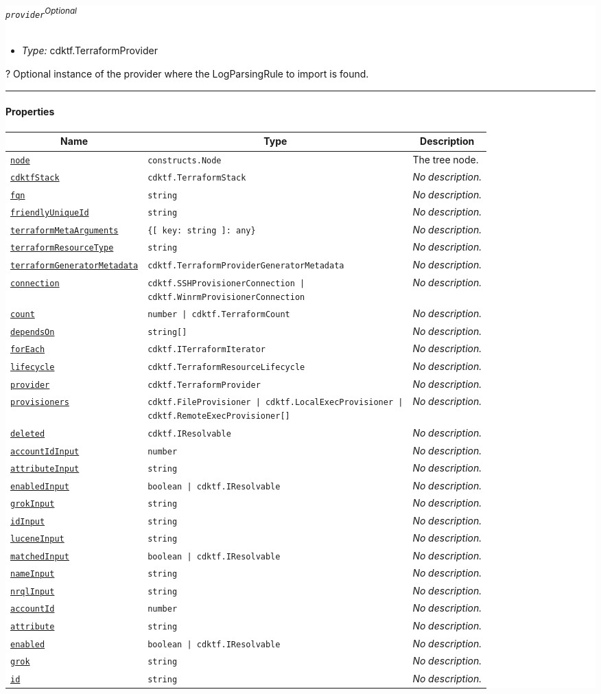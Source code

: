 
###### `provider`<sup>Optional</sup> <a name="provider" id="@cdktf/provider-newrelic.logParsingRule.LogParsingRule.generateConfigForImport.parameter.provider"></a>

- *Type:* cdktf.TerraformProvider

? Optional instance of the provider where the LogParsingRule to import is found.

---

#### Properties <a name="Properties" id="Properties"></a>

| **Name** | **Type** | **Description** |
| --- | --- | --- |
| <code><a href="#@cdktf/provider-newrelic.logParsingRule.LogParsingRule.property.node">node</a></code> | <code>constructs.Node</code> | The tree node. |
| <code><a href="#@cdktf/provider-newrelic.logParsingRule.LogParsingRule.property.cdktfStack">cdktfStack</a></code> | <code>cdktf.TerraformStack</code> | *No description.* |
| <code><a href="#@cdktf/provider-newrelic.logParsingRule.LogParsingRule.property.fqn">fqn</a></code> | <code>string</code> | *No description.* |
| <code><a href="#@cdktf/provider-newrelic.logParsingRule.LogParsingRule.property.friendlyUniqueId">friendlyUniqueId</a></code> | <code>string</code> | *No description.* |
| <code><a href="#@cdktf/provider-newrelic.logParsingRule.LogParsingRule.property.terraformMetaArguments">terraformMetaArguments</a></code> | <code>{[ key: string ]: any}</code> | *No description.* |
| <code><a href="#@cdktf/provider-newrelic.logParsingRule.LogParsingRule.property.terraformResourceType">terraformResourceType</a></code> | <code>string</code> | *No description.* |
| <code><a href="#@cdktf/provider-newrelic.logParsingRule.LogParsingRule.property.terraformGeneratorMetadata">terraformGeneratorMetadata</a></code> | <code>cdktf.TerraformProviderGeneratorMetadata</code> | *No description.* |
| <code><a href="#@cdktf/provider-newrelic.logParsingRule.LogParsingRule.property.connection">connection</a></code> | <code>cdktf.SSHProvisionerConnection \| cdktf.WinrmProvisionerConnection</code> | *No description.* |
| <code><a href="#@cdktf/provider-newrelic.logParsingRule.LogParsingRule.property.count">count</a></code> | <code>number \| cdktf.TerraformCount</code> | *No description.* |
| <code><a href="#@cdktf/provider-newrelic.logParsingRule.LogParsingRule.property.dependsOn">dependsOn</a></code> | <code>string[]</code> | *No description.* |
| <code><a href="#@cdktf/provider-newrelic.logParsingRule.LogParsingRule.property.forEach">forEach</a></code> | <code>cdktf.ITerraformIterator</code> | *No description.* |
| <code><a href="#@cdktf/provider-newrelic.logParsingRule.LogParsingRule.property.lifecycle">lifecycle</a></code> | <code>cdktf.TerraformResourceLifecycle</code> | *No description.* |
| <code><a href="#@cdktf/provider-newrelic.logParsingRule.LogParsingRule.property.provider">provider</a></code> | <code>cdktf.TerraformProvider</code> | *No description.* |
| <code><a href="#@cdktf/provider-newrelic.logParsingRule.LogParsingRule.property.provisioners">provisioners</a></code> | <code>cdktf.FileProvisioner \| cdktf.LocalExecProvisioner \| cdktf.RemoteExecProvisioner[]</code> | *No description.* |
| <code><a href="#@cdktf/provider-newrelic.logParsingRule.LogParsingRule.property.deleted">deleted</a></code> | <code>cdktf.IResolvable</code> | *No description.* |
| <code><a href="#@cdktf/provider-newrelic.logParsingRule.LogParsingRule.property.accountIdInput">accountIdInput</a></code> | <code>number</code> | *No description.* |
| <code><a href="#@cdktf/provider-newrelic.logParsingRule.LogParsingRule.property.attributeInput">attributeInput</a></code> | <code>string</code> | *No description.* |
| <code><a href="#@cdktf/provider-newrelic.logParsingRule.LogParsingRule.property.enabledInput">enabledInput</a></code> | <code>boolean \| cdktf.IResolvable</code> | *No description.* |
| <code><a href="#@cdktf/provider-newrelic.logParsingRule.LogParsingRule.property.grokInput">grokInput</a></code> | <code>string</code> | *No description.* |
| <code><a href="#@cdktf/provider-newrelic.logParsingRule.LogParsingRule.property.idInput">idInput</a></code> | <code>string</code> | *No description.* |
| <code><a href="#@cdktf/provider-newrelic.logParsingRule.LogParsingRule.property.luceneInput">luceneInput</a></code> | <code>string</code> | *No description.* |
| <code><a href="#@cdktf/provider-newrelic.logParsingRule.LogParsingRule.property.matchedInput">matchedInput</a></code> | <code>boolean \| cdktf.IResolvable</code> | *No description.* |
| <code><a href="#@cdktf/provider-newrelic.logParsingRule.LogParsingRule.property.nameInput">nameInput</a></code> | <code>string</code> | *No description.* |
| <code><a href="#@cdktf/provider-newrelic.logParsingRule.LogParsingRule.property.nrqlInput">nrqlInput</a></code> | <code>string</code> | *No description.* |
| <code><a href="#@cdktf/provider-newrelic.logParsingRule.LogParsingRule.property.accountId">accountId</a></code> | <code>number</code> | *No description.* |
| <code><a href="#@cdktf/provider-newrelic.logParsingRule.LogParsingRule.property.attribute">attribute</a></code> | <code>string</code> | *No description.* |
| <code><a href="#@cdktf/provider-newrelic.logParsingRule.LogParsingRule.property.enabled">enabled</a></code> | <code>boolean \| cdktf.IResolvable</code> | *No description.* |
| <code><a href="#@cdktf/provider-newrelic.logParsingRule.LogParsingRule.property.grok">grok</a></code> | <code>string</code> | *No description.* |
| <code><a href="#@cdktf/provider-newrelic.logParsingRule.LogParsingRule.property.id">id</a></code> | <code>string</code> | *No description.* |
